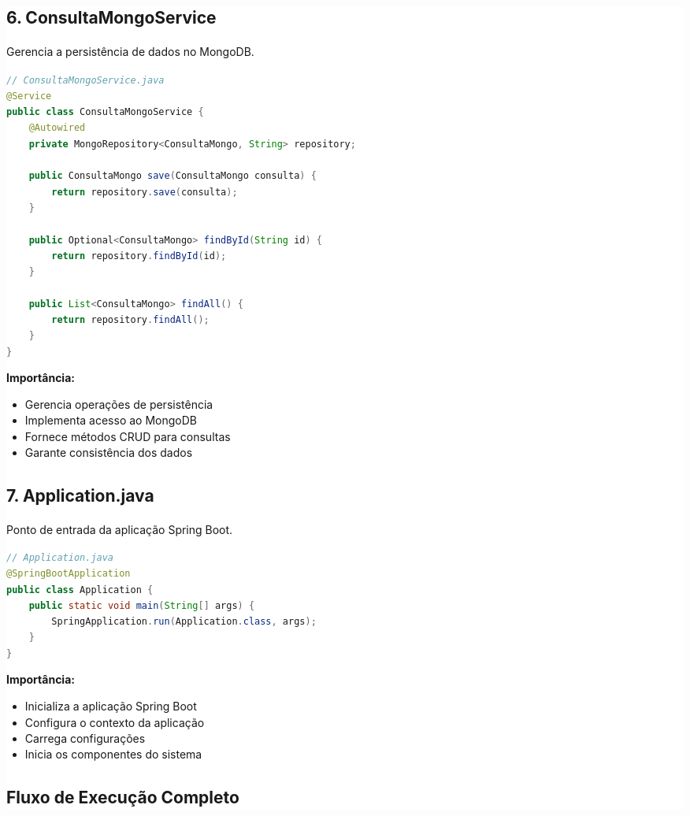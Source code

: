 ## 6. ConsultaMongoService

Gerencia a persistência de dados no MongoDB.

```java
// ConsultaMongoService.java
@Service
public class ConsultaMongoService {
    @Autowired
    private MongoRepository<ConsultaMongo, String> repository;
    
    public ConsultaMongo save(ConsultaMongo consulta) {
        return repository.save(consulta);
    }
    
    public Optional<ConsultaMongo> findById(String id) {
        return repository.findById(id);
    }
    
    public List<ConsultaMongo> findAll() {
        return repository.findAll();
    }
}
```

**Importância:**
- Gerencia operações de persistência
- Implementa acesso ao MongoDB
- Fornece métodos CRUD para consultas
- Garante consistência dos dados

## 7. Application.java

Ponto de entrada da aplicação Spring Boot.

```java
// Application.java
@SpringBootApplication
public class Application {
    public static void main(String[] args) {
        SpringApplication.run(Application.class, args);
    }
}
```

**Importância:**
- Inicializa a aplicação Spring Boot
- Configura o contexto da aplicação
- Carrega configurações
- Inicia os componentes do sistema

## Fluxo de Execução Completo
